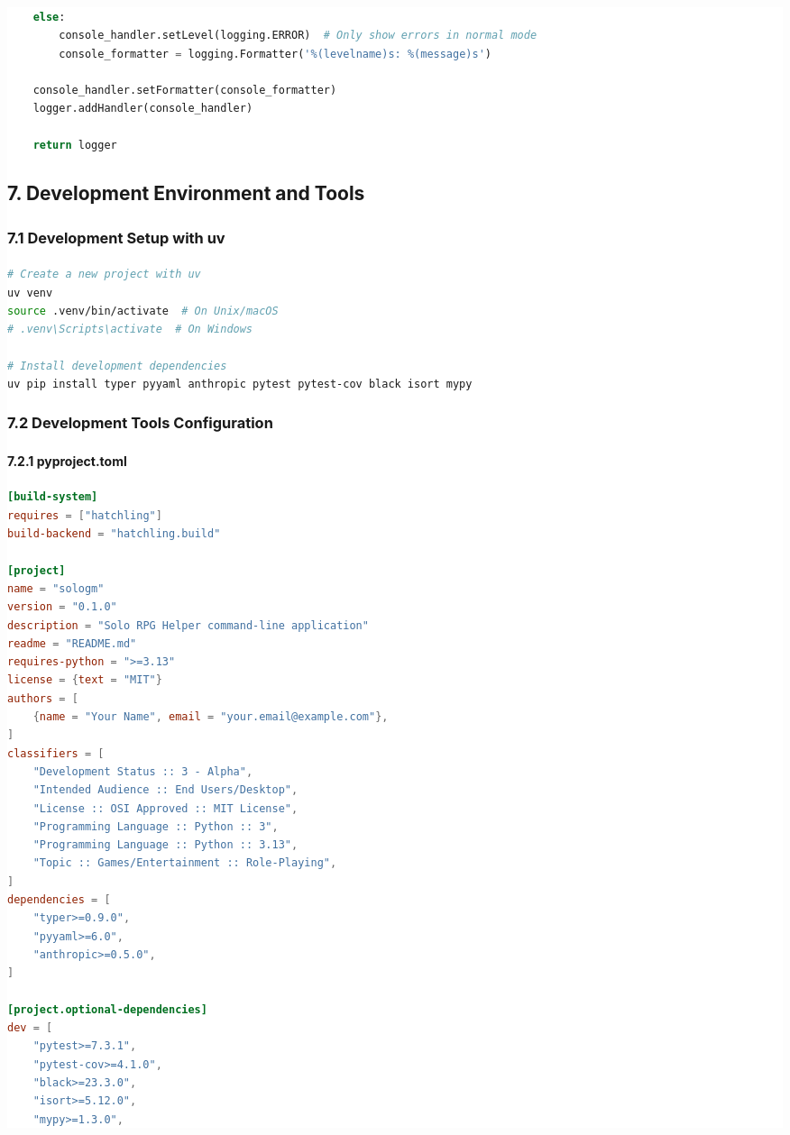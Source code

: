 ```python
    else:
        console_handler.setLevel(logging.ERROR)  # Only show errors in normal mode
        console_formatter = logging.Formatter('%(levelname)s: %(message)s')
        
    console_handler.setFormatter(console_formatter)
    logger.addHandler(console_handler)
    
    return logger
```

## 7. Development Environment and Tools

### 7.1 Development Setup with uv

```bash
# Create a new project with uv
uv venv
source .venv/bin/activate  # On Unix/macOS
# .venv\Scripts\activate  # On Windows

# Install development dependencies
uv pip install typer pyyaml anthropic pytest pytest-cov black isort mypy
```

### 7.2 Development Tools Configuration

#### 7.2.1 pyproject.toml
```toml
[build-system]
requires = ["hatchling"]
build-backend = "hatchling.build"

[project]
name = "sologm"
version = "0.1.0"
description = "Solo RPG Helper command-line application"
readme = "README.md"
requires-python = ">=3.13"
license = {text = "MIT"}
authors = [
    {name = "Your Name", email = "your.email@example.com"},
]
classifiers = [
    "Development Status :: 3 - Alpha",
    "Intended Audience :: End Users/Desktop",
    "License :: OSI Approved :: MIT License",
    "Programming Language :: Python :: 3",
    "Programming Language :: Python :: 3.13",
    "Topic :: Games/Entertainment :: Role-Playing",
]
dependencies = [
    "typer>=0.9.0",
    "pyyaml>=6.0",
    "anthropic>=0.5.0",
]

[project.optional-dependencies]
dev = [
    "pytest>=7.3.1",
    "pytest-cov>=4.1.0",
    "black>=23.3.0",
    "isort>=5.12.0",
    "mypy>=1.3.0",
```